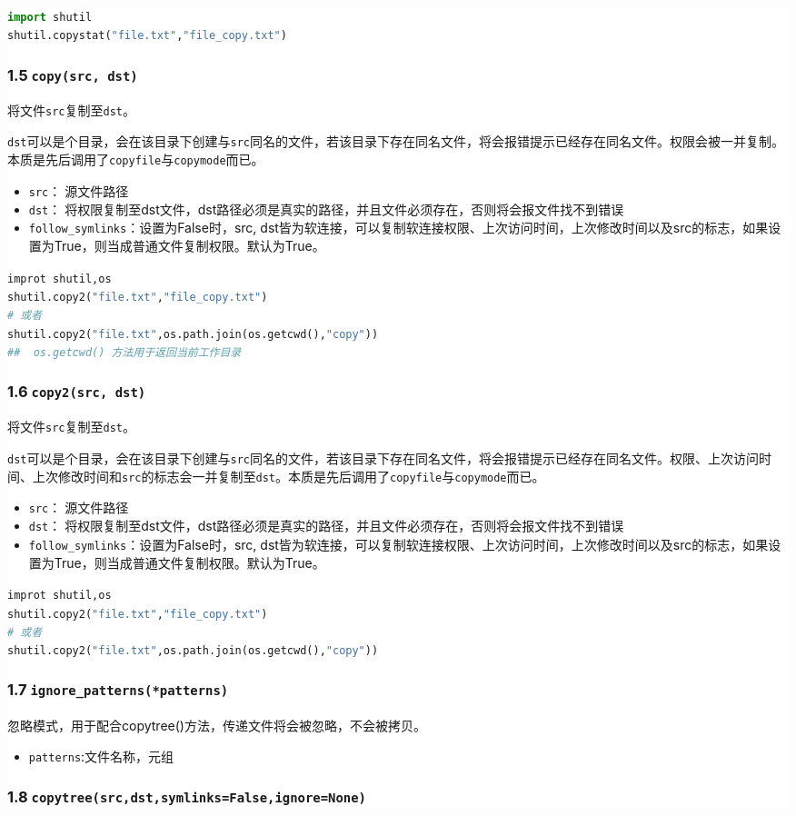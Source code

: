 ```python
import shutil
shutil.copystat("file.txt","file_copy.txt")
```



### 1.5 `copy(src, dst)`

 将文件`src`复制至`dst`。

`dst`可以是个目录，会在该目录下创建与`src`同名的文件，若该目录下存在同名文件，将会报错提示已经存在同名文件。权限会被一并复制。本质是先后调用了`copyfile`与`copymode`而已。

- `src`： 源文件路径
- `dst`： 将权限复制至dst文件，dst路径必须是真实的路径，并且文件必须存在，否则将会报文件找不到错误
- `follow_symlinks`：设置为False时，src, dst皆为软连接，可以复制软连接权限、上次访问时间，上次修改时间以及src的标志，如果设置为True，则当成普通文件复制权限。默认为True。

```python
improt shutil,os
shutil.copy2("file.txt","file_copy.txt")
# 或者
shutil.copy2("file.txt",os.path.join(os.getcwd(),"copy"))
##  os.getcwd() 方法用于返回当前工作目录
```



### 1.6 `copy2(src, dst)`

 将文件`src`复制至`dst`。

`dst`可以是个目录，会在该目录下创建与`src`同名的文件，若该目录下存在同名文件，将会报错提示已经存在同名文件。权限、上次访问时间、上次修改时间和`src`的标志会一并复制至`dst`。本质是先后调用了`copyfile`与`copymode`而已。

- `src`： 源文件路径
- `dst`： 将权限复制至dst文件，dst路径必须是真实的路径，并且文件必须存在，否则将会报文件找不到错误
- `follow_symlinks`：设置为False时，src, dst皆为软连接，可以复制软连接权限、上次访问时间，上次修改时间以及src的标志，如果设置为True，则当成普通文件复制权限。默认为True。

```python
improt shutil,os
shutil.copy2("file.txt","file_copy.txt")
# 或者
shutil.copy2("file.txt",os.path.join(os.getcwd(),"copy"))
```



### 1.7 `ignore_patterns(*patterns)`

忽略模式，用于配合copytree()方法，传递文件将会被忽略，不会被拷贝。

- `patterns`:文件名称，元组



### 1.8 `copytree(src,dst,symlinks=False,ignore=None)`
